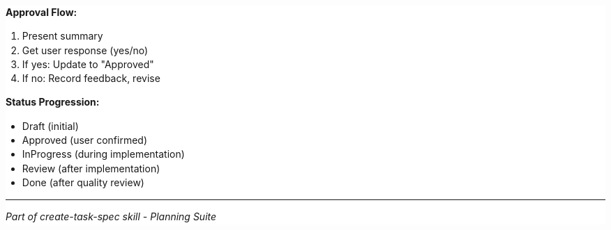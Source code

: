 **Approval Flow:**
1. Present summary
2. Get user response (yes/no)
3. If yes: Update to "Approved"
4. If no: Record feedback, revise

**Status Progression:**
- Draft (initial)
- Approved (user confirmed)
- InProgress (during implementation)
- Review (after implementation)
- Done (after quality review)

---

*Part of create-task-spec skill - Planning Suite*
